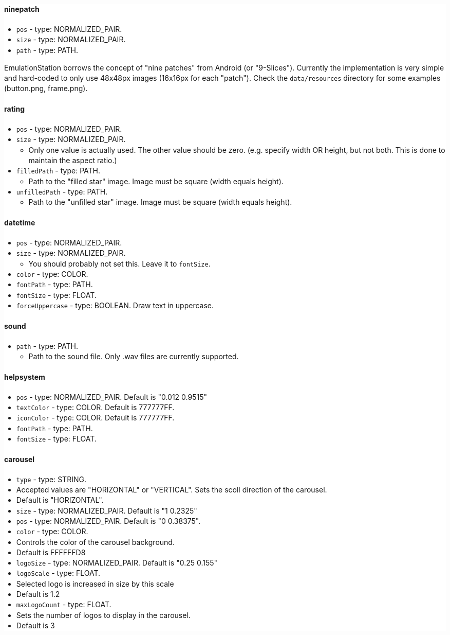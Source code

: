 #### ninepatch

* `pos` - type: NORMALIZED_PAIR.
* `size` - type: NORMALIZED_PAIR.
* `path` - type: PATH.

EmulationStation borrows the concept of "nine patches" from Android (or "9-Slices"). Currently the implementation is very simple and hard-coded to only use 48x48px images (16x16px for each "patch"). Check the `data/resources` directory for some examples (button.png, frame.png).

#### rating

* `pos` - type: NORMALIZED_PAIR.
* `size` - type: NORMALIZED_PAIR.
	- Only one value is actually used. The other value should be zero.  (e.g. specify width OR height, but not both.  This is done to maintain the aspect ratio.)
* `filledPath` - type: PATH.
	- Path to the "filled star" image.  Image must be square (width equals height).
* `unfilledPath` - type: PATH.
	- Path to the "unfilled star" image.  Image must be square (width equals height).

#### datetime

* `pos` - type: NORMALIZED_PAIR.
* `size` - type: NORMALIZED_PAIR.
	- You should probably not set this.  Leave it to `fontSize`.
* `color` - type: COLOR.
* `fontPath` - type: PATH.
* `fontSize` - type: FLOAT.
* `forceUppercase` - type: BOOLEAN.  Draw text in uppercase.

#### sound

* `path` - type: PATH.
	- Path to the sound file.  Only .wav files are currently supported.

#### helpsystem

* `pos` - type: NORMALIZED_PAIR.  Default is "0.012 0.9515"
* `textColor` - type: COLOR.  Default is 777777FF.
* `iconColor` - type: COLOR.  Default is 777777FF.
* `fontPath` - type: PATH.
* `fontSize` - type: FLOAT.

#### carousel

* `type` - type: STRING.
 * Accepted values are "HORIZONTAL" or "VERTICAL".  Sets the scoll direction of the carousel.
 * Default is "HORIZONTAL".
* `size` - type: NORMALIZED_PAIR. Default is "1 0.2325"
* `pos` - type: NORMALIZED_PAIR.  Default is "0 0.38375".
* `color` - type: COLOR.
 * Controls the color of the carousel background.
 * Default is FFFFFFD8
* `logoSize` - type: NORMALIZED_PAIR.  Default is "0.25 0.155"
* `logoScale` - type: FLOAT.
 * Selected logo is increased in size by this scale
 * Default is 1.2
* `maxLogoCount` - type: FLOAT.
 * Sets the number of logos to display in the carousel.
  * Default is 3
